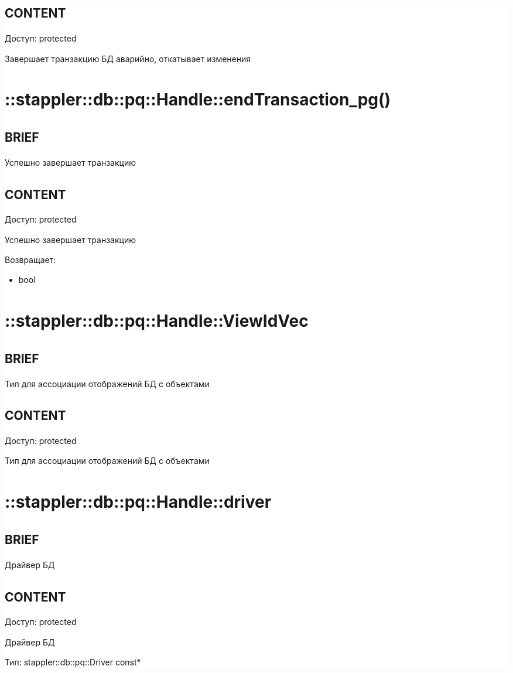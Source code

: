 ## CONTENT

Доступ: protected

Завершает транзакцию БД аварийно, откатывает изменения


# ::stappler::db::pq::Handle::endTransaction_pg()

## BRIEF

Успешно завершает транзакцию

## CONTENT

Доступ: protected

Успешно завершает транзакцию

Возвращает:
* bool

# ::stappler::db::pq::Handle::ViewIdVec

## BRIEF

Тип для ассоциации отображений БД с объектами

## CONTENT

Доступ: protected

Тип для ассоциации отображений БД с объектами


# ::stappler::db::pq::Handle::driver

## BRIEF

Драйвер БД

## CONTENT

Доступ: protected

Драйвер БД

Тип: stappler::db::pq::Driver const*

